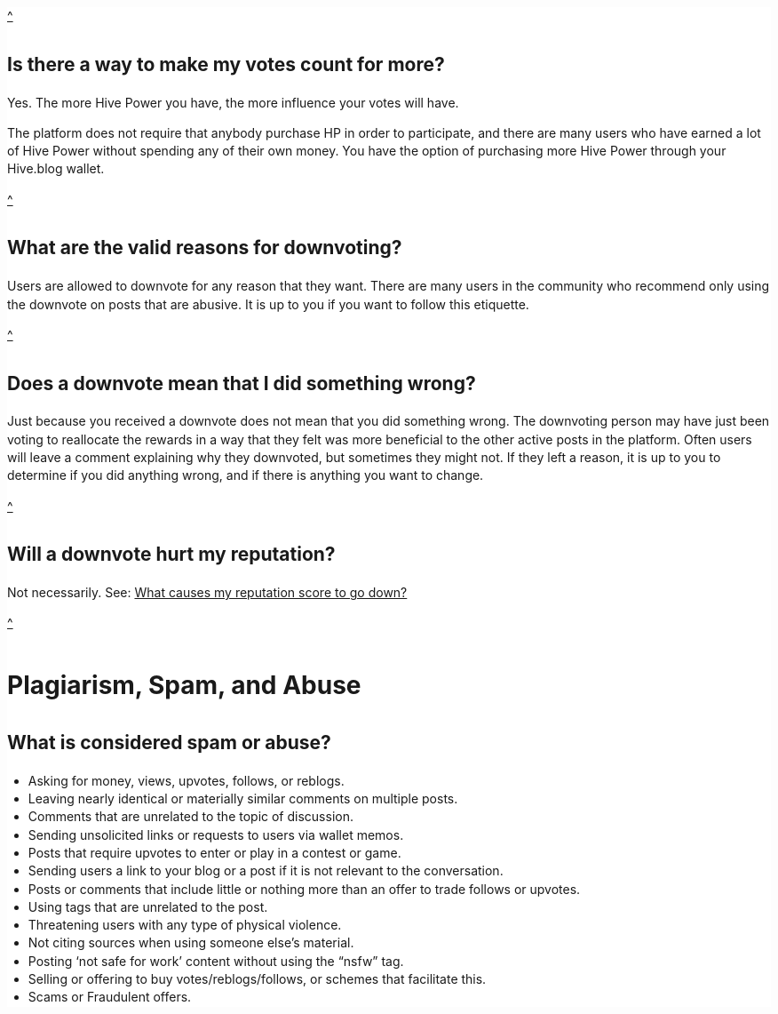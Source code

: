 <a href="#Table_of_Contents_Voting_and_Curating">^</a>

## <span id="Is_there_a_way_to_make_my_votes_count_for_more">Is there a way to make my votes count for more?</span>

Yes. The more Hive Power you have, the more influence your votes will have.

The platform does not require that anybody purchase HP in order to participate, and there are many users who have earned a lot of Hive Power without spending any of their own money. You have the option of purchasing more Hive Power through your Hive.blog wallet.

<a href="#Table_of_Contents_Voting_and_Curating">^</a>

## <span id="What_are_the_valid_reasons_for_downvoting">What are the valid reasons for downvoting?</span>

Users are allowed to downvote for any reason that they want. There are many users in the community who recommend only using the downvote on posts that are abusive. It is up to you if you want to follow this etiquette.

<a href="#Table_of_Contents_Voting_and_Curating">^</a>

## <span id="Does_a_downvote_mean_that_I_did_something_wrong">Does a downvote mean that I did something wrong?</span>

Just because you received a downvote does not mean that you did something wrong. The downvoting person may have just been voting to reallocate the rewards in a way that they felt was more beneficial to the other active posts in the platform. Often users will leave a comment explaining why they downvoted, but sometimes they might not. If they left a reason, it is up to you to determine if you did anything wrong, and if there is anything you want to change.

<a href="#Table_of_Contents_Voting_and_Curating">^</a>

## <span id="Will_a_downvote_hurt_my_reputation">Will a downvote hurt my reputation?</span>

Not necessarily. See: <a href="#What_causes_my_reputation_score_to_go_down">What causes my reputation score to go down?</a>

<a href="#Table_of_Contents_Voting_and_Curating">^</a>

# Plagiarism, Spam, and Abuse

## <span id="What_is_considered_spam_or_abuse">What is considered spam or abuse?</span>

- Asking for money, views, upvotes, follows, or reblogs.
- Leaving nearly identical or materially similar comments on multiple posts.
- Comments that are unrelated to the topic of discussion.
- Sending unsolicited links or requests to users via wallet memos.
- Posts that require upvotes to enter or play in a contest or game.
- Sending users a link to your blog or a post if it is not relevant to the conversation.
- Posts or comments that include little or nothing more than an offer to trade follows or upvotes.
- Using tags that are unrelated to the post.
- Threatening users with any type of physical violence.
- Not citing sources when using someone else’s material.
- Posting ‘not safe for work’ content without using the “nsfw” tag.
- Selling or offering to buy votes/reblogs/follows, or schemes that facilitate this.
- Scams or Fraudulent offers.
